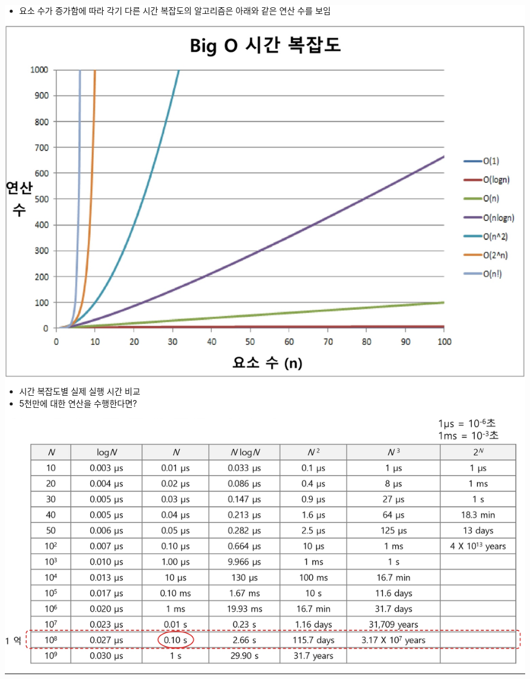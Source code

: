 - 요소 수가 증가함에 따라 각기 다른 시간 복잡도의 알고리즘은 아래와 같은 연산 수를 보임

<img src="image/0205/0205_5.png" alt="image" align="center">

- 시간 복잡도별 실제 실행 시간 비교
- 5천만에 대한 연산을 수행한다면?

<img src="image/0205/0205_6.png" alt="image" align="center">

---